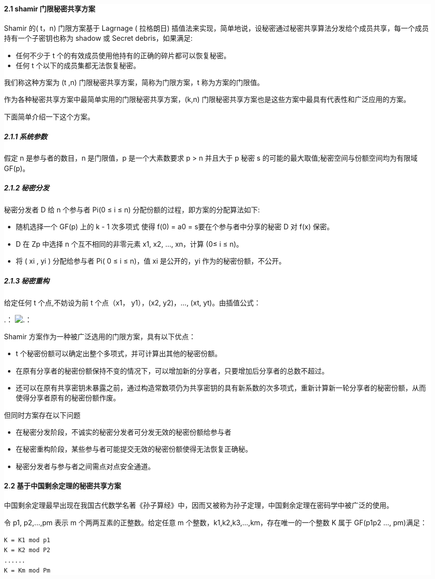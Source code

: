 #### 2.1 shamir 门限秘密共享方案

Shamir 的( t，n) 门限方案基于 Lagrnage ( 拉格朗日) 插值法来实现，简单地说，设秘密通过秘密共享算法分发给个成员共享，每一个成员持有一个子密钥也称为 shadow 或 Secret debris，如果满足:

*  任何不少于 t 个的有效成员使用他持有的正确的碎片都可以恢复秘密。 
*  任何 t 个以下的成员集都无法恢复秘密。

我们称这种方案为 (t ,n) 门限秘密共享方案，简称为门限方案，t 称为方案的门限值。

作为各种秘密共享方案中最简单实用的门限秘密共享方案，(k,n) 门限秘密共享方案也是这些方案中最具有代表性和广泛应用的方案。

下面简单介绍一下这个方案。

##### **2.1.1 系统参数**

假定 n 是参与者的数目，n 是门限值，p 是一个大素数要求 p > n 并且大于 p 秘密 s 的可能的最大取值;秘密空间与份额空间均为有限域 GF(p)。

##### **2.1.2 秘密分发**

秘密分发者 D 给 n 个参与者 Pi(0 ≤ i ≤ n) 分配份额的过程，即方案的分配算法如下:

* 随机选择一个 GF(p) 上的 k - 1 次多项式 使得 f(0) = a0 = s要在个参与者中分享的秘密 D 对 f(x) 保密。

* D 在 Zp 中选择 n 个互不相同的非零元素 x1, x2, …, xn，计算 (0≤ i ≤ n)。 

* 将 ( xi , yi ) 分配给参与者 Pi( 0 ≤ i ≤ n)，值 xi 是公开的，yi 作为的秘密份额，不公开。 

##### **2.1.3  秘密重构**

给定任何 t 个点,不妨设为前 t 个点（x1， y1），(x2,  y2)，…, (xt, yt)。由插值公式：

.：
![.：
](https://github.com/guoshijiang/cryptography/blob/master/img/shares/shares1.jpg)


Shamir 方案作为一种被广泛选用的门限方案，具有以下优点：

* t 个秘密份额可以确定出整个多项式，并可计算出其他的秘密份额。 

* 在原有分享者的秘密份额保持不变的情况下，可以增加新的分享者，只要增加后分享者的总数不超过。

* 还可以在原有共享密钥未暴露之前，通过构造常数项仍为共享密钥的具有新系数的次多项式，重新计算新一轮分享者的秘密份额，从而使得分享者原有的秘密份额作废。

但同时方案存在以下问题

* 在秘密分发阶段，不诚实的秘密分发者可分发无效的秘密份额给参与者

* 在秘密重构阶段，某些参与者可能提交无效的秘密份额使得无法恢复正确秘。 

* 秘密分发者与参与者之间需点对点安全通道。

#### 2.2 基于中国剩余定理的秘密共享方案

中国剩余定理最早出现在我国古代数学名著《孙子算经》中，因而又被称为孙子定理，中国剩余定理在密码学中被广泛的使用。

令 p1, p2,...,pm 表示 m 个两两互素的正整数。给定任意 m 个整数，k1,k2,k3,...,km，存在唯一的一个整数 K 属于 GF(p1p2 ..., pm)满足：


	K = K1 mod p1
	K = K2 mod P2
	......
	K = Km mod Pm
